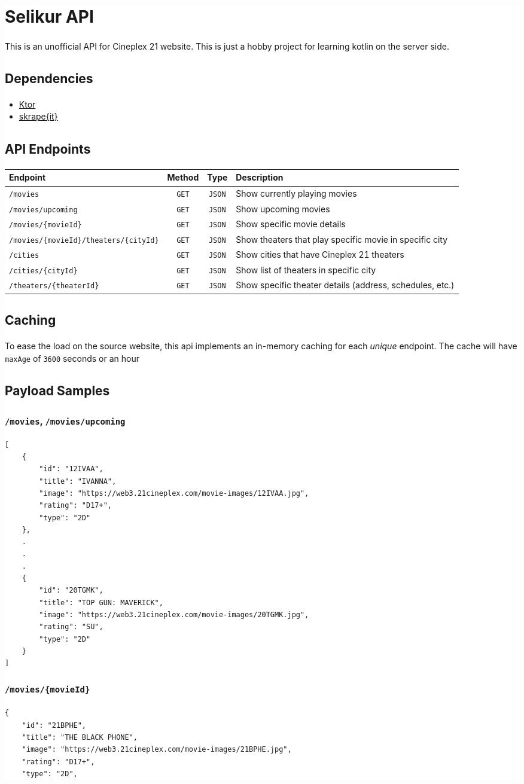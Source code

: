 # Selikur API
This is an unofficial API for Cineplex 21 website. This is just a hobby project for learning kotlin on the server side.

## Dependencies
* [Ktor](https://ktor.io/)
* [skrape{it}](https://github.com/skrapeit/skrape.it)

## API Endpoints
| Endpoint                              | Method | Type   | Description                                                 |
|:--------------------------------------|:------:|:------:|:------------------------------------------------------------|
| `/movies`                             | `GET`  | `JSON` | Show currently playing movies                               |
| `/movies/upcoming`                    | `GET`  | `JSON` | Show upcoming movies                                        |
| `/movies/{movieId}`                   | `GET`  | `JSON` | Show specific movie details                                 |
| `/movies/{movieId}/theaters/{cityId}` | `GET`  | `JSON` | Show theaters that play specific movie in specific city     |
| `/cities`                             | `GET`  | `JSON` | Show cities that have Cineplex 21 theaters                  |
| `/cities/{cityId}`                    | `GET`  | `JSON` | Show list of theaters in specific city                      |
| `/theaters/{theaterId}`               | `GET`  | `JSON` | Show specific theater details (address, schedules, etc.)    |

## Caching
To ease the load on the source website, this api implements an in-memory caching for each _unique_ endpoint. The cache will have `maxAge` of `3600` seconds or an hour

## Payload Samples
### `/movies`, `/movies/upcoming`
```
[
    {
        "id": "12IVAA",
        "title": "IVANNA",
        "image": "https://web3.21cineplex.com/movie-images/12IVAA.jpg",
        "rating": "D17+",
        "type": "2D"
    },
    .
    .
    .
    {
        "id": "20TGMK",
        "title": "TOP GUN: MAVERICK",
        "image": "https://web3.21cineplex.com/movie-images/20TGMK.jpg",
        "rating": "SU",
        "type": "2D"
    }
]
```
### `/movies/{movieId}`
```
{
	"id": "21BPHE",
	"title": "THE BLACK PHONE",
	"image": "https://web3.21cineplex.com/movie-images/21BPHE.jpg",
	"rating": "D17+",
	"type": "2D",
```